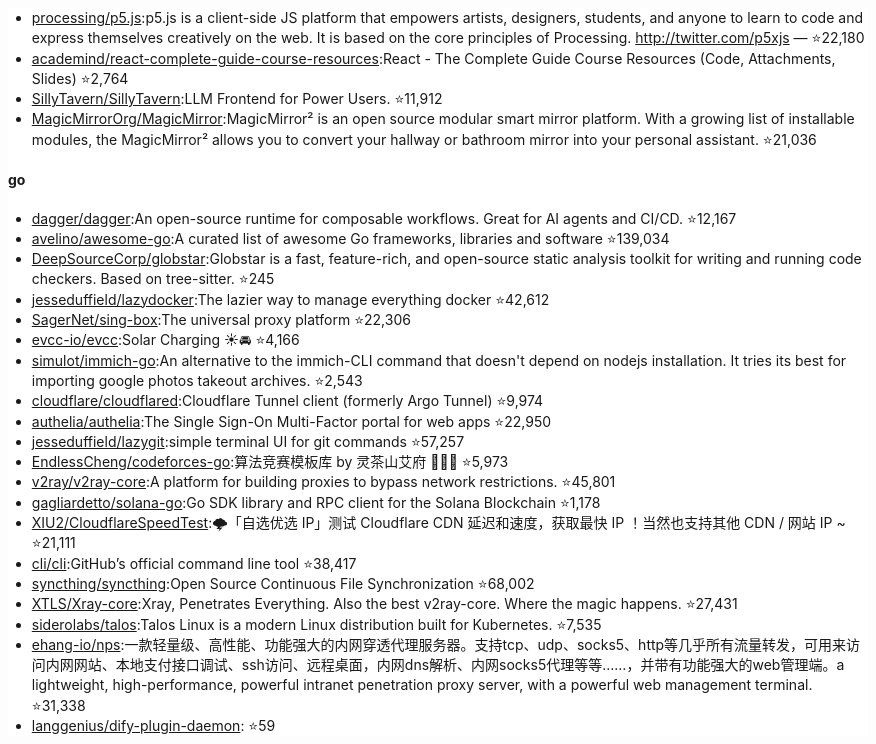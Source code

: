 * [processing/p5.js](https://github.com/processing/p5.js):p5.js is a client-side JS platform that empowers artists, designers, students, and anyone to learn to code and express themselves creatively on the web. It is based on the core principles of Processing. http://twitter.com/p5xjs — ⭐22,180
* [academind/react-complete-guide-course-resources](https://github.com/academind/react-complete-guide-course-resources):React - The Complete Guide Course Resources (Code, Attachments, Slides) ⭐2,764
* [SillyTavern/SillyTavern](https://github.com/SillyTavern/SillyTavern):LLM Frontend for Power Users. ⭐11,912
* [MagicMirrorOrg/MagicMirror](https://github.com/MagicMirrorOrg/MagicMirror):MagicMirror² is an open source modular smart mirror platform. With a growing list of installable modules, the MagicMirror² allows you to convert your hallway or bathroom mirror into your personal assistant. ⭐21,036

#### go
* [dagger/dagger](https://github.com/dagger/dagger):An open-source runtime for composable workflows. Great for AI agents and CI/CD. ⭐12,167
* [avelino/awesome-go](https://github.com/avelino/awesome-go):A curated list of awesome Go frameworks, libraries and software ⭐139,034
* [DeepSourceCorp/globstar](https://github.com/DeepSourceCorp/globstar):Globstar is a fast, feature-rich, and open-source static analysis toolkit for writing and running code checkers. Based on tree-sitter. ⭐245
* [jesseduffield/lazydocker](https://github.com/jesseduffield/lazydocker):The lazier way to manage everything docker ⭐42,612
* [SagerNet/sing-box](https://github.com/SagerNet/sing-box):The universal proxy platform ⭐22,306
* [evcc-io/evcc](https://github.com/evcc-io/evcc):Solar Charging ☀️🚘 ⭐4,166
* [simulot/immich-go](https://github.com/simulot/immich-go):An alternative to the immich-CLI command that doesn't depend on nodejs installation. It tries its best for importing google photos takeout archives. ⭐2,543
* [cloudflare/cloudflared](https://github.com/cloudflare/cloudflared):Cloudflare Tunnel client (formerly Argo Tunnel) ⭐9,974
* [authelia/authelia](https://github.com/authelia/authelia):The Single Sign-On Multi-Factor portal for web apps ⭐22,950
* [jesseduffield/lazygit](https://github.com/jesseduffield/lazygit):simple terminal UI for git commands ⭐57,257
* [EndlessCheng/codeforces-go](https://github.com/EndlessCheng/codeforces-go):算法竞赛模板库 by 灵茶山艾府 💭💡🎈 ⭐5,973
* [v2ray/v2ray-core](https://github.com/v2ray/v2ray-core):A platform for building proxies to bypass network restrictions. ⭐45,801
* [gagliardetto/solana-go](https://github.com/gagliardetto/solana-go):Go SDK library and RPC client for the Solana Blockchain ⭐1,178
* [XIU2/CloudflareSpeedTest](https://github.com/XIU2/CloudflareSpeedTest):🌩「自选优选 IP」测试 Cloudflare CDN 延迟和速度，获取最快 IP ！当然也支持其他 CDN / 网站 IP ~ ⭐21,111
* [cli/cli](https://github.com/cli/cli):GitHub’s official command line tool ⭐38,417
* [syncthing/syncthing](https://github.com/syncthing/syncthing):Open Source Continuous File Synchronization ⭐68,002
* [XTLS/Xray-core](https://github.com/XTLS/Xray-core):Xray, Penetrates Everything. Also the best v2ray-core. Where the magic happens. ⭐27,431
* [siderolabs/talos](https://github.com/siderolabs/talos):Talos Linux is a modern Linux distribution built for Kubernetes. ⭐7,535
* [ehang-io/nps](https://github.com/ehang-io/nps):一款轻量级、高性能、功能强大的内网穿透代理服务器。支持tcp、udp、socks5、http等几乎所有流量转发，可用来访问内网网站、本地支付接口调试、ssh访问、远程桌面，内网dns解析、内网socks5代理等等……，并带有功能强大的web管理端。a lightweight, high-performance, powerful intranet penetration proxy server, with a powerful web management terminal. ⭐31,338
* [langgenius/dify-plugin-daemon](https://github.com/langgenius/dify-plugin-daemon): ⭐59
